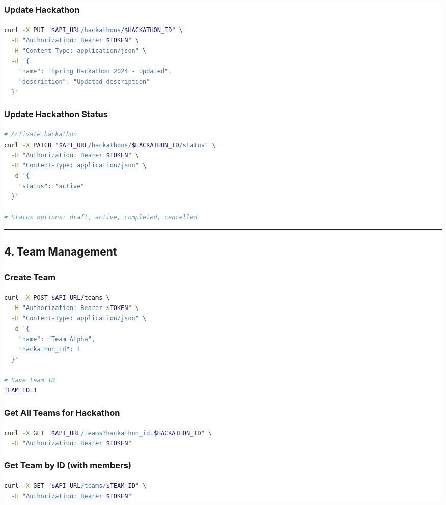 ### Update Hackathon
```bash
curl -X PUT "$API_URL/hackathons/$HACKATHON_ID" \
  -H "Authorization: Bearer $TOKEN" \
  -H "Content-Type: application/json" \
  -d '{
    "name": "Spring Hackathon 2024 - Updated",
    "description": "Updated description"
  }'
```

### Update Hackathon Status
```bash
# Activate hackathon
curl -X PATCH "$API_URL/hackathons/$HACKATHON_ID/status" \
  -H "Authorization: Bearer $TOKEN" \
  -H "Content-Type: application/json" \
  -d '{
    "status": "active"
  }'

# Status options: draft, active, completed, cancelled
```

---

## 4. Team Management

### Create Team
```bash
curl -X POST $API_URL/teams \
  -H "Authorization: Bearer $TOKEN" \
  -H "Content-Type: application/json" \
  -d '{
    "name": "Team Alpha",
    "hackathon_id": 1
  }'

# Save team ID
TEAM_ID=1
```

### Get All Teams for Hackathon
```bash
curl -X GET "$API_URL/teams?hackathon_id=$HACKATHON_ID" \
  -H "Authorization: Bearer $TOKEN"
```

### Get Team by ID (with members)
```bash
curl -X GET "$API_URL/teams/$TEAM_ID" \
  -H "Authorization: Bearer $TOKEN"
```
